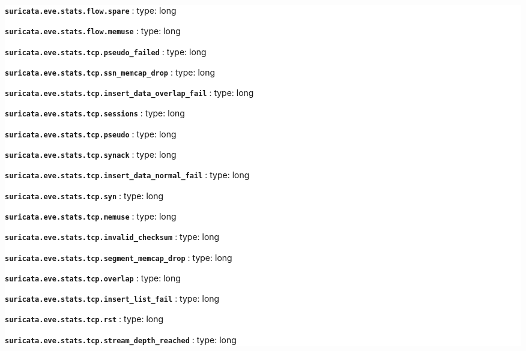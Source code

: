 
**`suricata.eve.stats.flow.spare`**
:   type: long


**`suricata.eve.stats.flow.memuse`**
:   type: long


**`suricata.eve.stats.tcp.pseudo_failed`**
:   type: long


**`suricata.eve.stats.tcp.ssn_memcap_drop`**
:   type: long


**`suricata.eve.stats.tcp.insert_data_overlap_fail`**
:   type: long


**`suricata.eve.stats.tcp.sessions`**
:   type: long


**`suricata.eve.stats.tcp.pseudo`**
:   type: long


**`suricata.eve.stats.tcp.synack`**
:   type: long


**`suricata.eve.stats.tcp.insert_data_normal_fail`**
:   type: long


**`suricata.eve.stats.tcp.syn`**
:   type: long


**`suricata.eve.stats.tcp.memuse`**
:   type: long


**`suricata.eve.stats.tcp.invalid_checksum`**
:   type: long


**`suricata.eve.stats.tcp.segment_memcap_drop`**
:   type: long


**`suricata.eve.stats.tcp.overlap`**
:   type: long


**`suricata.eve.stats.tcp.insert_list_fail`**
:   type: long


**`suricata.eve.stats.tcp.rst`**
:   type: long


**`suricata.eve.stats.tcp.stream_depth_reached`**
:   type: long
